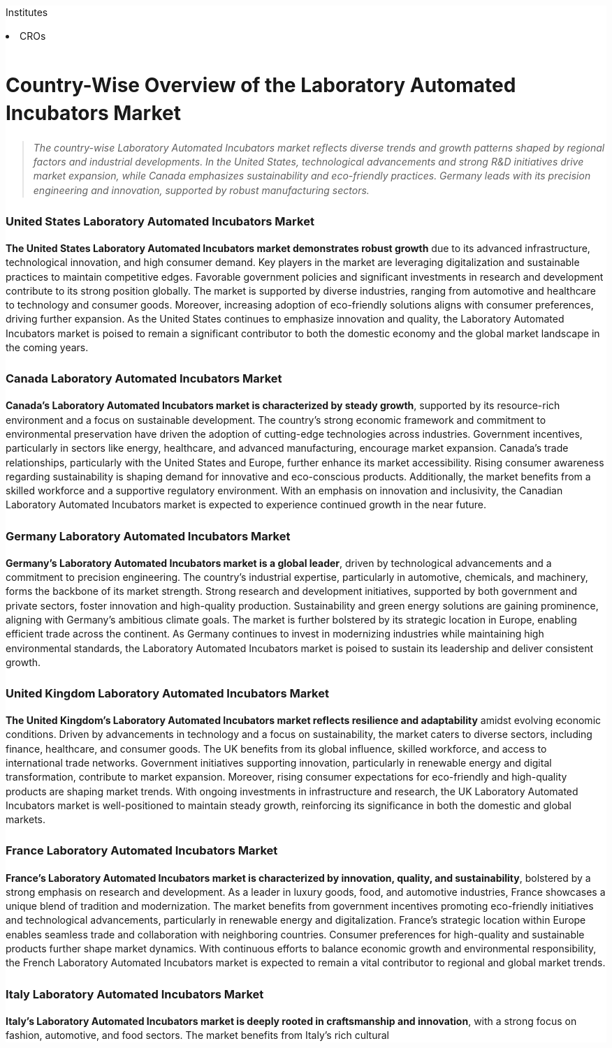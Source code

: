 Institutes</li><li>CROs</li></ul><h1><span class="">Country-Wise Overview of the Laboratory Automated Incubators Market<br /></span></h1><blockquote><p><em><span class="">The country-wise Laboratory Automated Incubators market reflects diverse trends and growth patterns shaped by regional factors and industrial developments. In the United States, technological advancements and strong R&amp;D initiatives drive market expansion, while Canada emphasizes sustainability and eco-friendly practices. Germany leads with its precision engineering and innovation, supported by robust manufacturing sectors.</span></em></p></blockquote><h3><strong>United States Laboratory Automated Incubators Market</strong></h3><p><strong>The United States Laboratory Automated Incubators market demonstrates robust growth</strong> due to its advanced infrastructure, technological innovation, and high consumer demand. Key players in the market are leveraging digitalization and sustainable practices to maintain competitive edges. Favorable government policies and significant investments in research and development contribute to its strong position globally. The market is supported by diverse industries, ranging from automotive and healthcare to technology and consumer goods. Moreover, increasing adoption of eco-friendly solutions aligns with consumer preferences, driving further expansion. As the United States continues to emphasize innovation and quality, the Laboratory Automated Incubators market is poised to remain a significant contributor to both the domestic economy and the global market landscape in the coming years.</p><h3><strong>Canada Laboratory Automated Incubators Market</strong></h3><p><strong>Canada&rsquo;s Laboratory Automated Incubators market is characterized by steady growth</strong>, supported by its resource-rich environment and a focus on sustainable development. The country&rsquo;s strong economic framework and commitment to environmental preservation have driven the adoption of cutting-edge technologies across industries. Government incentives, particularly in sectors like energy, healthcare, and advanced manufacturing, encourage market expansion. Canada&rsquo;s trade relationships, particularly with the United States and Europe, further enhance its market accessibility. Rising consumer awareness regarding sustainability is shaping demand for innovative and eco-conscious products. Additionally, the market benefits from a skilled workforce and a supportive regulatory environment. With an emphasis on innovation and inclusivity, the Canadian Laboratory Automated Incubators market is expected to experience continued growth in the near future.</p><h3><strong>Germany Laboratory Automated Incubators Market</strong></h3><p><strong>Germany&rsquo;s Laboratory Automated Incubators market is a global leader</strong>, driven by technological advancements and a commitment to precision engineering. The country&rsquo;s industrial expertise, particularly in automotive, chemicals, and machinery, forms the backbone of its market strength. Strong research and development initiatives, supported by both government and private sectors, foster innovation and high-quality production. Sustainability and green energy solutions are gaining prominence, aligning with Germany&rsquo;s ambitious climate goals. The market is further bolstered by its strategic location in Europe, enabling efficient trade across the continent. As Germany continues to invest in modernizing industries while maintaining high environmental standards, the Laboratory Automated Incubators market is poised to sustain its leadership and deliver consistent growth.</p><h3><strong>United Kingdom Laboratory Automated Incubators Market</strong></h3><p><strong>The United Kingdom&rsquo;s Laboratory Automated Incubators market reflects resilience and adaptability</strong> amidst evolving economic conditions. Driven by advancements in technology and a focus on sustainability, the market caters to diverse sectors, including finance, healthcare, and consumer goods. The UK benefits from its global influence, skilled workforce, and access to international trade networks. Government initiatives supporting innovation, particularly in renewable energy and digital transformation, contribute to market expansion. Moreover, rising consumer expectations for eco-friendly and high-quality products are shaping market trends. With ongoing investments in infrastructure and research, the UK Laboratory Automated Incubators market is well-positioned to maintain steady growth, reinforcing its significance in both the domestic and global markets.</p><h3><strong>France Laboratory Automated Incubators Market</strong></h3><p><strong>France&rsquo;s Laboratory Automated Incubators market is characterized by innovation, quality, and sustainability</strong>, bolstered by a strong emphasis on research and development. As a leader in luxury goods, food, and automotive industries, France showcases a unique blend of tradition and modernization. The market benefits from government incentives promoting eco-friendly initiatives and technological advancements, particularly in renewable energy and digitalization. France&rsquo;s strategic location within Europe enables seamless trade and collaboration with neighboring countries. Consumer preferences for high-quality and sustainable products further shape market dynamics. With continuous efforts to balance economic growth and environmental responsibility, the French Laboratory Automated Incubators market is expected to remain a vital contributor to regional and global market trends.</p><h3><strong>Italy Laboratory Automated Incubators Market</strong></h3><p><strong>Italy&rsquo;s Laboratory Automated Incubators market is deeply rooted in craftsmanship and innovation</strong>, with a strong focus on fashion, automotive, and food sectors. The market benefits from Italy&rsquo;s rich cultural